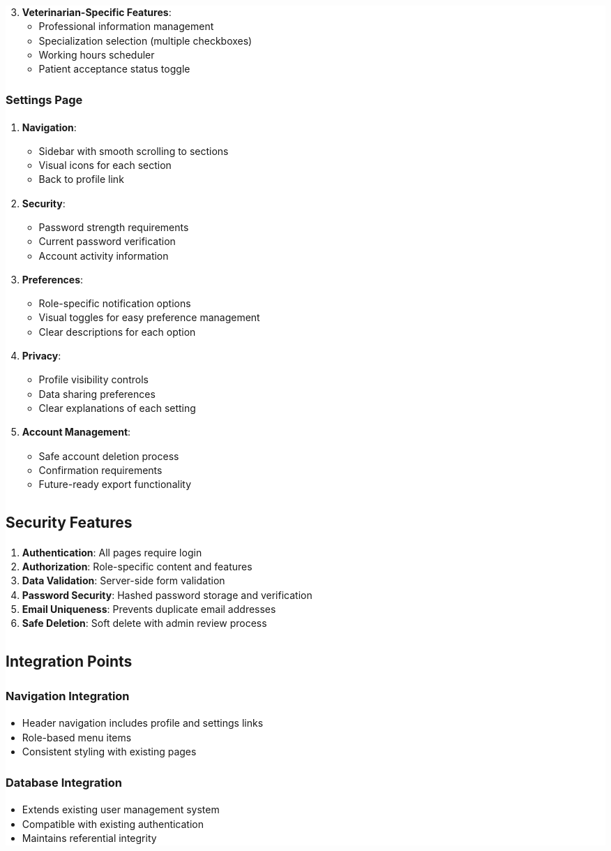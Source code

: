 3. **Veterinarian-Specific Features**:
   - Professional information management
   - Specialization selection (multiple checkboxes)
   - Working hours scheduler
   - Patient acceptance status toggle

### Settings Page
1. **Navigation**:
   - Sidebar with smooth scrolling to sections
   - Visual icons for each section
   - Back to profile link

2. **Security**:
   - Password strength requirements
   - Current password verification
   - Account activity information

3. **Preferences**:
   - Role-specific notification options
   - Visual toggles for easy preference management
   - Clear descriptions for each option

4. **Privacy**:
   - Profile visibility controls
   - Data sharing preferences
   - Clear explanations of each setting

5. **Account Management**:
   - Safe account deletion process
   - Confirmation requirements
   - Future-ready export functionality

## Security Features

1. **Authentication**: All pages require login
2. **Authorization**: Role-specific content and features
3. **Data Validation**: Server-side form validation
4. **Password Security**: Hashed password storage and verification
5. **Email Uniqueness**: Prevents duplicate email addresses
6. **Safe Deletion**: Soft delete with admin review process

## Integration Points

### Navigation Integration
- Header navigation includes profile and settings links
- Role-based menu items
- Consistent styling with existing pages

### Database Integration
- Extends existing user management system
- Compatible with existing authentication
- Maintains referential integrity
